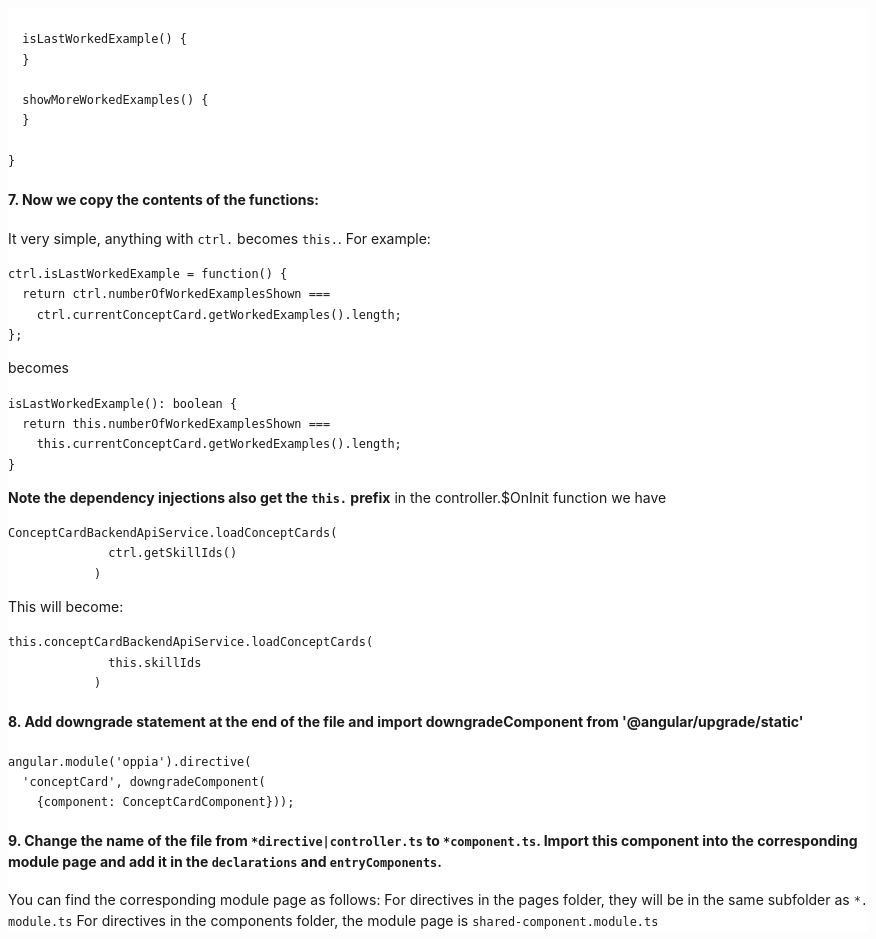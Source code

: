 ```

  isLastWorkedExample() {
  }

  showMoreWorkedExamples() {
  }

}
```

#### 7. Now we copy the contents of the functions:
It very simple, anything with `ctrl.` becomes `this.`.
For example:
```
ctrl.isLastWorkedExample = function() {
  return ctrl.numberOfWorkedExamplesShown ===  
    ctrl.currentConceptCard.getWorkedExamples().length;
};
```
becomes

```
isLastWorkedExample(): boolean {
  return this.numberOfWorkedExamplesShown ===
    this.currentConceptCard.getWorkedExamples().length;
}
```
**Note the dependency injections also get the `this.` prefix**
in the controller.$OnInit function we have 
```
ConceptCardBackendApiService.loadConceptCards(
              ctrl.getSkillIds()
            )
```
This will become:
```
this.conceptCardBackendApiService.loadConceptCards(
              this.skillIds
            )
```

#### 8. Add downgrade statement at the end of the file and import downgradeComponent from '@angular/upgrade/static'
   ```
   angular.module('oppia').directive(
     'conceptCard', downgradeComponent(
       {component: ConceptCardComponent}));
   ```

#### 9. Change the name of the file from `*directive|controller.ts` to `*component.ts`. Import this component into the corresponding module page and add it in the `declarations` and `entryComponents`. 
You can find the corresponding module page as follows:
For directives in the pages folder, they will be in the same subfolder as `*.module.ts`
For directives in the components folder, the module page is `shared-component.module.ts`

